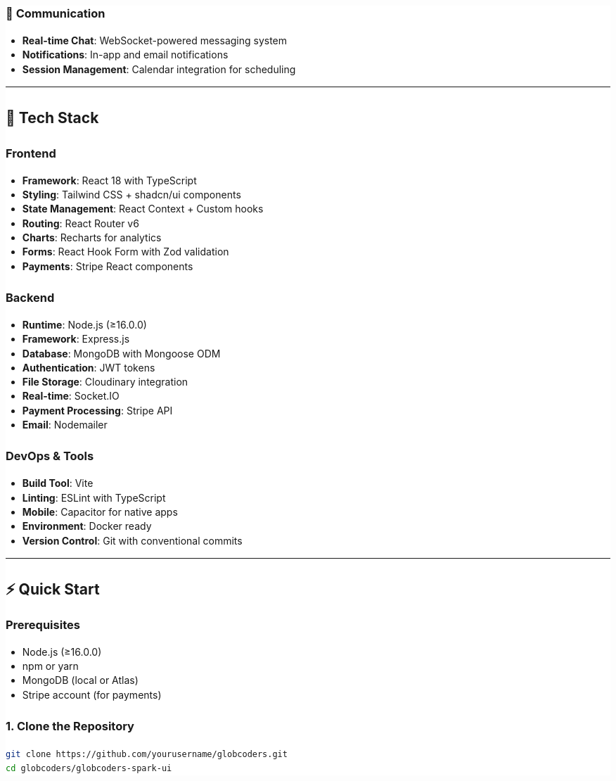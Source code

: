 ### 💬 **Communication**
- **Real-time Chat**: WebSocket-powered messaging system
- **Notifications**: In-app and email notifications
- **Session Management**: Calendar integration for scheduling

---

## 🚀 Tech Stack

### **Frontend**
- **Framework**: React 18 with TypeScript
- **Styling**: Tailwind CSS + shadcn/ui components
- **State Management**: React Context + Custom hooks
- **Routing**: React Router v6
- **Charts**: Recharts for analytics
- **Forms**: React Hook Form with Zod validation
- **Payments**: Stripe React components

### **Backend**
- **Runtime**: Node.js (≥16.0.0)
- **Framework**: Express.js
- **Database**: MongoDB with Mongoose ODM
- **Authentication**: JWT tokens
- **File Storage**: Cloudinary integration
- **Real-time**: Socket.IO
- **Payment Processing**: Stripe API
- **Email**: Nodemailer

### **DevOps & Tools**
- **Build Tool**: Vite
- **Linting**: ESLint with TypeScript
- **Mobile**: Capacitor for native apps
- **Environment**: Docker ready
- **Version Control**: Git with conventional commits

---

## ⚡ Quick Start

### Prerequisites
- Node.js (≥16.0.0)
- npm or yarn
- MongoDB (local or Atlas)
- Stripe account (for payments)

### 1. Clone the Repository
```bash
git clone https://github.com/yourusername/globcoders.git
cd globcoders/globcoders-spark-ui
```
